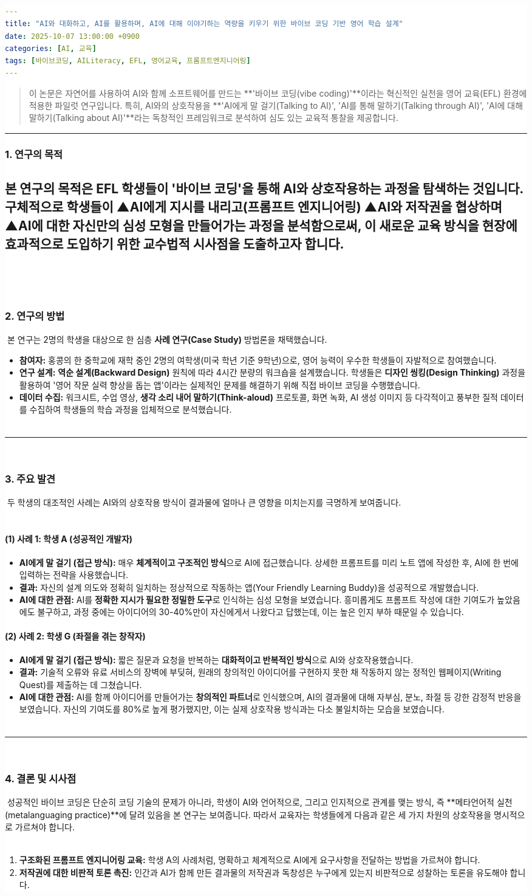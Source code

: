 ```yaml
---
title: "AI와 대화하고, AI를 활용하며, AI에 대해 이야기하는 역량을 키우기 위한 바이브 코딩 기반 영어 학습 설계"
date: 2025-10-07 13:00:00 +0900
categories: [AI, 교육]
tags: [바이브코딩, AILiteracy, EFL, 영어교육, 프롬프트엔지니어링]
---
```


> 이 논문은 자연어를 사용하여 AI와 함께 소프트웨어를 만드는 **'바이브 코딩(vibe coding)'**이라는 혁신적인 실천을 영어 교육(EFL) 환경에 적용한 파일럿 연구입니다. 특히, AI와의 상호작용을 **'AI에게 말 걸기(Talking to AI)', 'AI를 통해 말하기(Talking through AI)', 'AI에 대해 말하기(Talking about AI)'**라는 독창적인 프레임워크로 분석하여 심도 있는 교육적 통찰을 제공합니다.

---

### 1. 연구의 목적
​
본 연구의 목적은 EFL 학생들이 '바이브 코딩'을 통해 AI와 상호작용하는 과정을 탐색하는 것입니다. 구체적으로 학생들이 ▲AI에게 지시를 내리고(프롬프트 엔지니어링) ▲AI와 저작권을 협상하며 ▲AI에 대한 자신만의 심성 모형을 만들어가는 과정을 분석함으로써, 이 새로운 교육 방식을 현장에 효과적으로 도입하기 위한 교수법적 시사점을 도출하고자 합니다.   
​
---
​
### 2. 연구의 방법
​
본 연구는 2명의 학생을 대상으로 한 심층 **사례 연구(Case Study)** 방법론을 채택했습니다.   
* **참여자:** 홍콩의 한 중학교에 재학 중인 2명의 여학생(미국 학년 기준 9학년)으로, 영어 능력이 우수한 학생들이 자발적으로 참여했습니다.   
* **연구 설계:** **역순 설계(Backward Design)** 원칙에 따라 4시간 분량의 워크숍을 설계했습니다. 학생들은 **디자인 씽킹(Design Thinking)** 과정을 활용하여 '영어 작문 실력 향상을 돕는 앱'이라는 실제적인 문제를 해결하기 위해 직접 바이브 코딩을 수행했습니다.   
* **데이터 수집:** 워크시트, 수업 영상, **생각 소리 내어 말하기(Think-aloud)** 프로토콜, 화면 녹화, AI 생성 이미지 등 다각적이고 풍부한 질적 데이터를 수집하여 학생들의 학습 과정을 입체적으로 분석했습니다.   
​
---
​
### 3. 주요 발견 
​
두 학생의 대조적인 사례는 AI와의 상호작용 방식이 결과물에 얼마나 큰 영향을 미치는지를 극명하게 보여줍니다.  
​
#### (1) 사례 1: 학생 A (성공적인 개발자)
* **AI에게 말 걸기 (접근 방식):** 매우 **체계적이고 구조적인 방식**으로 AI에 접근했습니다. 상세한 프롬프트를 미리 노트 앱에 작성한 후, AI에 한 번에 입력하는 전략을 사용했습니다.   
* **결과:** 자신의 설계 의도와 정확히 일치하는 정상적으로 작동하는 앱(Your Friendly Learning Buddy)을 성공적으로 개발했습니다.   
* **AI에 대한 관점:** AI를 **정확한 지시가 필요한 정밀한 도구**로 인식하는 심성 모형을 보였습니다. 흥미롭게도 프롬프트 작성에 대한 기여도가 높았음에도 불구하고, 과정 중에는 아이디어의 30-40%만이 자신에게서 나왔다고 답했는데, 이는 높은 인지 부하 때문일 수 있습니다.
​
#### (2) 사례 2: 학생 G (좌절을 겪는 창작자)
* **AI에게 말 걸기 (접근 방식):** 짧은 질문과 요청을 반복하는 **대화적이고 반복적인 방식**으로 AI와 상호작용했습니다.   
* **결과:** 기술적 오류와 유료 서비스의 장벽에 부딪혀, 원래의 창의적인 아이디어를 구현하지 못한 채 작동하지 않는 정적인 웹페이지(Writing Quest)를 제출하는 데 그쳤습니다.   
* **AI에 대한 관점:** AI를 함께 아이디어를 만들어가는 **창의적인 파트너**로 인식했으며, AI의 결과물에 대해 자부심, 분노, 좌절 등 강한 감정적 반응을 보였습니다. 자신의 기여도를 80%로 높게 평가했지만, 이는 실제 상호작용 방식과는 다소 불일치하는 모습을 보였습니다.   
​
---
​
### 4. 결론 및 시사점
​
성공적인 바이브 코딩은 단순히 코딩 기술의 문제가 아니라, 학생이 AI와 언어적으로, 그리고 인지적으로 관계를 맺는 방식, 즉 **메타언어적 실천(metalanguaging practice)**에 달려 있음을 본 연구는 보여줍니다. 따라서 교육자는 학생들에게 다음과 같은 세 가지 차원의 상호작용을 명시적으로 가르쳐야 합니다.  
​
1. **구조화된 프롬프트 엔지니어링 교육:** 학생 A의 사례처럼, 명확하고 체계적으로 AI에게 요구사항을 전달하는 방법을 가르쳐야 합니다.   
2. **저작권에 대한 비판적 토론 촉진:** 인간과 AI가 함께 만든 결과물의 저작권과 독창성은 누구에게 있는지 비판적으로 성찰하는 토론을 유도해야 합니다.   